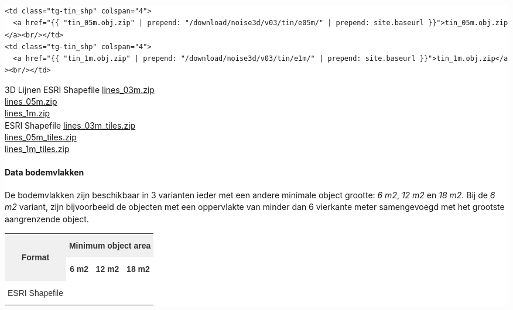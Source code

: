     <td class="tg-tin_shp" colspan="4">
      <a href="{{ "tin_05m.obj.zip" | prepend: "/download/noise3d/v03/tin/e05m/" | prepend: site.baseurl }}">tin_05m.obj.zip</a><br/></td>
    <td class="tg-tin_shp" colspan="4">
      <a href="{{ "tin_1m.obj.zip" | prepend: "/download/noise3d/v03/tin/e1m/" | prepend: site.baseurl }}">tin_1m.obj.zip</a><br/></td>
  </tr>
  <tr>
    <td class="tg-wa1i" rowspan="2">3D Lijnen</td>
    <td class="tg-0lax">ESRI Shapefile</td>
    <td class="tg-baqh" colspan="4">
      <a href="{{ "lines_03m.zip" | prepend: "/download/noise3d/v03/tin/e03m/" | prepend: site.baseurl }}">lines_03m.zip</a><br/></td>
    <td class="tg-baqh" colspan="4">
      <a href="{{ "lines_05m.zip" | prepend: "/download/noise3d/v03/tin/e05m/" | prepend: site.baseurl }}">lines_05m.zip</a><br/></td>
    <td class="tg-baqh" colspan="4">
      <a href="{{ "lines_1m.zip" | prepend: "/download/noise3d/v03/tin/e1m/" | prepend: site.baseurl }}">lines_1m.zip</a><br/></td>
  </tr>
  <tr>
    <td class="tg-0lax">ESRI Shapefile</td>
    <td class="tg-tin_shp" colspan="4">
      <a href="{{ "lines_03m_tiles.zip" | prepend: "/download/noise3d/v03/tin/e03m/" | prepend: site.baseurl }}">lines_03m_tiles.zip</a><br/></td>
    <td class="tg-tin_shp" colspan="4">
      <a href="{{ "lines_05m_tiles.zip" | prepend: "/download/noise3d/v03/tin/e05m/" | prepend: site.baseurl }}">lines_05m_tiles.zip</a><br/></td>
    <td class="tg-tin_shp" colspan="4">
      <a href="{{ "lines_1m_tiles.zip" | prepend: "/download/noise3d/v03/tin/e1m/" | prepend: site.baseurl }}">lines_1m_tiles.zip</a><br/></td>
  </tr>
</table></div>

#### Data bodemvlakken

De bodemvlakken zijn beschikbaar in 3 varianten ieder met een andere minimale object grootte: *6 m2*, *12 m2* en *18 m2*. Bij de *6 m2* variant, zijn bijvoorbeeld de objecten met een oppervlakte van minder dan 6 vierkante meter samengevoegd met het grootste aangrenzende object.

<style type="text/css">
.tg  {border-collapse:collapse;border-spacing:0;border-color:#ccc;margin:0px auto;}
.tg td{font-family:Arial, sans-serif;font-size:14px;padding:10px 5px;border-style:solid;border-width:0px;overflow:hidden;word-break:normal;border-color:#ccc;color:#333;background-color:#fff;}
.tg th{font-family:Arial, sans-serif;font-size:14px;font-weight:normal;padding:10px 5px;border-style:solid;border-width:0px;overflow:hidden;word-break:normal;border-color:#ccc;color:#333;background-color:#f0f0f0;}
.tg .tg-wa1i{font-weight:bold;text-align:center;vertical-align:middle}
.tg .tg-0lax{text-align:left;vertical-align:top}
.tg .tg-nrix{text-align:center;vertical-align:middle}
@media screen and (max-width: 767px) {.tg {width: auto !important;}.tg col {width: auto !important;}.tg-wrap {overflow-x: auto;-webkit-overflow-scrolling: touch;margin: auto 0px;}}</style>
<div class="tg-wrap"><table class="tg">
  <tr>
    <th class="tg-wa1i" rowspan="2">Format</th>
    <th class="tg-wa1i" colspan="3">Minimum object area</th>
  </tr>
  <tr>
    <td class="tg-wa1i">6 m2</td>
    <td class="tg-wa1i">12 m2</td>
    <td class="tg-wa1i">18 m2</td>
  </tr>
  <tr>
    <td class="tg-0lax">ESRI Shapefile</td>
